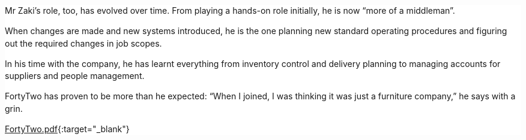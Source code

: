 Mr Zaki’s role, too, has evolved over time. From playing a hands-on role initially, he is now “more of a middleman”.

When changes are made and new systems introduced, he is the one planning new standard operating procedures and figuring out the required changes in job scopes.

In his time with the company, he has learnt everything from inventory control and delivery planning to managing accounts for suppliers and people management.

FortyTwo has proven to be more than he expected: “When I joined, I was thinking it was just a furniture company,” he says with a grin.

[FortyTwo.pdf](/images/PDF/Leaders-Of-Transformation/FortyTwo.pdf){:target="_blank"}